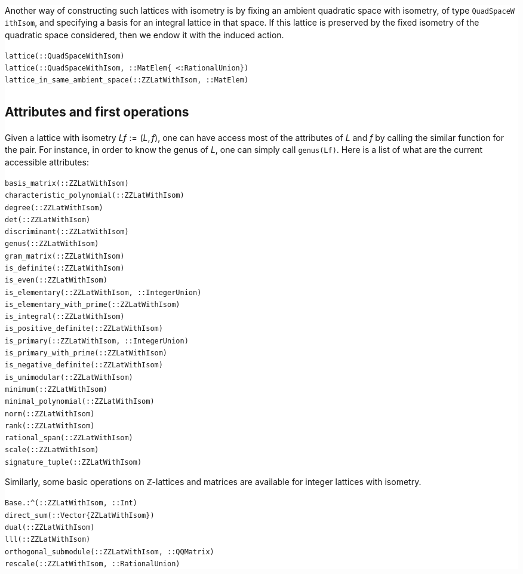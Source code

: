Another way of constructing such lattices with isometry is by fixing an ambient
quadratic space with isometry, of type `QuadSpaceWithIsom`, and specifying a
basis for an integral lattice in that space. If this lattice is preserved by
the fixed isometry of the quadratic space considered, then we endow it with the
induced action.

```@docs
lattice(::QuadSpaceWithIsom)
lattice(::QuadSpaceWithIsom, ::MatElem{ <:RationalUnion})
lattice_in_same_ambient_space(::ZZLatWithIsom, ::MatElem)
```

## Attributes and first operations

Given a lattice with isometry $Lf := (L, f)$, one can have access most of the
attributes of $L$ and $f$ by calling the similar function for the pair. For
instance, in order to know the genus of $L$, one can simply call `genus(Lf)`.
Here is a list of what are the current accessible attributes:

```@docs
basis_matrix(::ZZLatWithIsom)
characteristic_polynomial(::ZZLatWithIsom)
degree(::ZZLatWithIsom)
det(::ZZLatWithIsom)
discriminant(::ZZLatWithIsom)
genus(::ZZLatWithIsom)
gram_matrix(::ZZLatWithIsom)
is_definite(::ZZLatWithIsom)
is_even(::ZZLatWithIsom)
is_elementary(::ZZLatWithIsom, ::IntegerUnion)
is_elementary_with_prime(::ZZLatWithIsom)
is_integral(::ZZLatWithIsom)
is_positive_definite(::ZZLatWithIsom)
is_primary(::ZZLatWithIsom, ::IntegerUnion)
is_primary_with_prime(::ZZLatWithIsom)
is_negative_definite(::ZZLatWithIsom)
is_unimodular(::ZZLatWithIsom)
minimum(::ZZLatWithIsom)
minimal_polynomial(::ZZLatWithIsom)
norm(::ZZLatWithIsom)
rank(::ZZLatWithIsom)
rational_span(::ZZLatWithIsom)
scale(::ZZLatWithIsom)
signature_tuple(::ZZLatWithIsom)
```

Similarly, some basic operations on $\mathbb Z$-lattices and matrices are
available for integer lattices with isometry.

```@docs
Base.:^(::ZZLatWithIsom, ::Int)
direct_sum(::Vector{ZZLatWithIsom})
dual(::ZZLatWithIsom)
lll(::ZZLatWithIsom)
orthogonal_submodule(::ZZLatWithIsom, ::QQMatrix)
rescale(::ZZLatWithIsom, ::RationalUnion)
```
